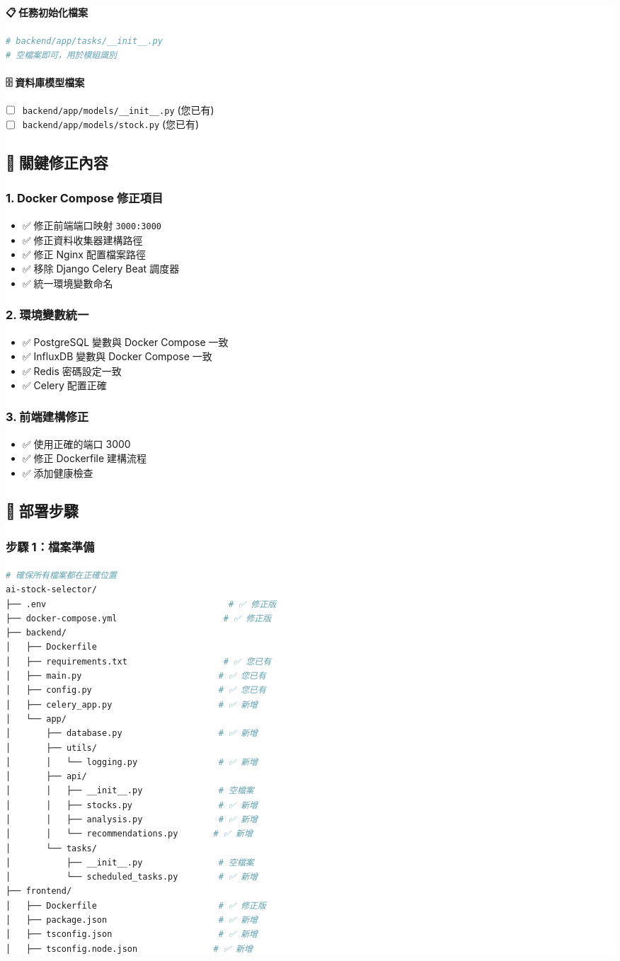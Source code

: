 #### 📋 任務初始化檔案
```python
# backend/app/tasks/__init__.py
# 空檔案即可，用於模組識別
```

#### 🗄️ 資料庫模型檔案
- [ ] `backend/app/models/__init__.py` (您已有)
- [ ] `backend/app/models/stock.py` (您已有)

## 🔧 關鍵修正內容

### 1. Docker Compose 修正項目
- ✅ 修正前端端口映射 `3000:3000`
- ✅ 修正資料收集器建構路徑
- ✅ 修正 Nginx 配置檔案路徑
- ✅ 移除 Django Celery Beat 調度器
- ✅ 統一環境變數命名

### 2. 環境變數統一
- ✅ PostgreSQL 變數與 Docker Compose 一致
- ✅ InfluxDB 變數與 Docker Compose 一致
- ✅ Redis 密碼設定一致
- ✅ Celery 配置正確

### 3. 前端建構修正
- ✅ 使用正確的端口 3000
- ✅ 修正 Dockerfile 建構流程
- ✅ 添加健康檢查

## 🚀 部署步驟

### 步驟 1：檔案準備
```bash
# 確保所有檔案都在正確位置
ai-stock-selector/
├── .env                                    # ✅ 修正版
├── docker-compose.yml                     # ✅ 修正版
├── backend/
│   ├── Dockerfile
│   ├── requirements.txt                   # ✅ 您已有
│   ├── main.py                           # ✅ 您已有
│   ├── config.py                         # ✅ 您已有
│   ├── celery_app.py                     # ✅ 新增
│   └── app/
│       ├── database.py                   # ✅ 新增
│       ├── utils/
│       │   └── logging.py                # ✅ 新增
│       ├── api/
│       │   ├── __init__.py               # 空檔案
│       │   ├── stocks.py                 # ✅ 新增
│       │   ├── analysis.py               # ✅ 新增
│       │   └── recommendations.py       # ✅ 新增
│       └── tasks/
│           ├── __init__.py               # 空檔案
│           └── scheduled_tasks.py        # ✅ 新增
├── frontend/
│   ├── Dockerfile                        # ✅ 修正版
│   ├── package.json                      # ✅ 新增
│   ├── tsconfig.json                     # ✅ 新增
│   ├── tsconfig.node.json               # ✅ 新增
```